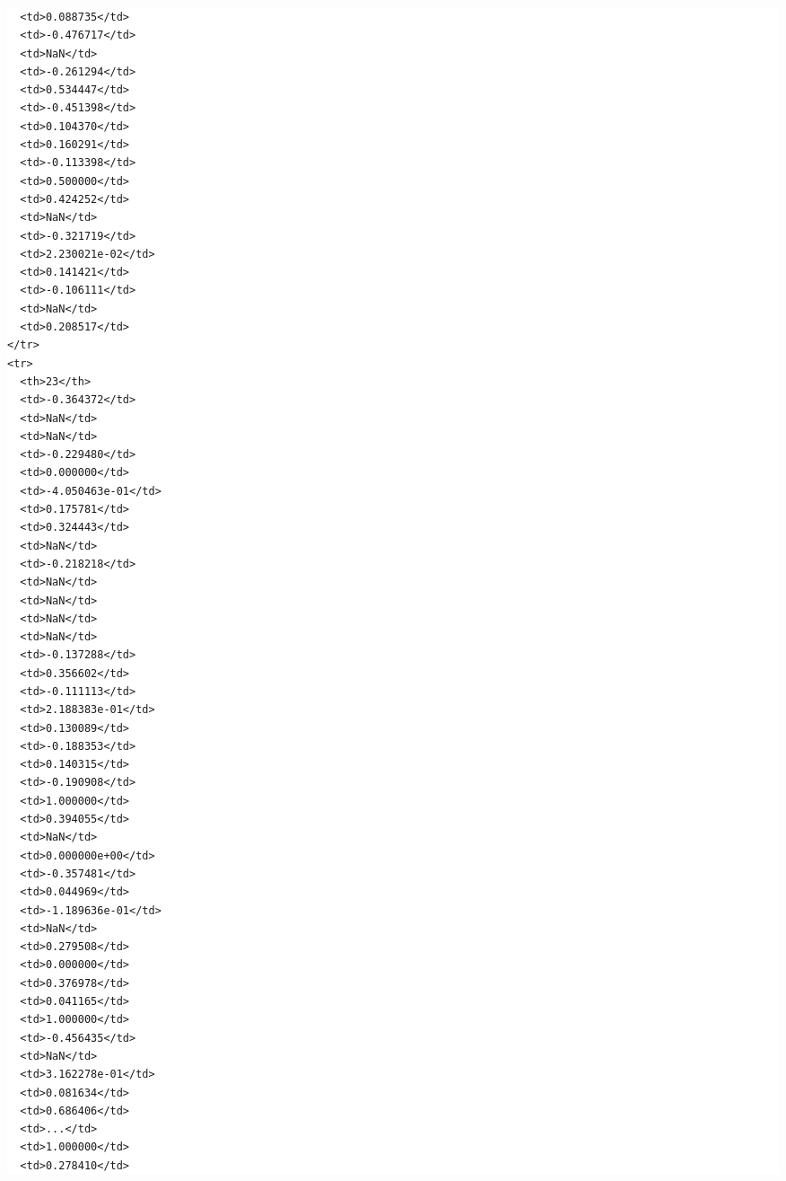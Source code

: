       <td>0.088735</td>
      <td>-0.476717</td>
      <td>NaN</td>
      <td>-0.261294</td>
      <td>0.534447</td>
      <td>-0.451398</td>
      <td>0.104370</td>
      <td>0.160291</td>
      <td>-0.113398</td>
      <td>0.500000</td>
      <td>0.424252</td>
      <td>NaN</td>
      <td>-0.321719</td>
      <td>2.230021e-02</td>
      <td>0.141421</td>
      <td>-0.106111</td>
      <td>NaN</td>
      <td>0.208517</td>
    </tr>
    <tr>
      <th>23</th>
      <td>-0.364372</td>
      <td>NaN</td>
      <td>NaN</td>
      <td>-0.229480</td>
      <td>0.000000</td>
      <td>-4.050463e-01</td>
      <td>0.175781</td>
      <td>0.324443</td>
      <td>NaN</td>
      <td>-0.218218</td>
      <td>NaN</td>
      <td>NaN</td>
      <td>NaN</td>
      <td>NaN</td>
      <td>-0.137288</td>
      <td>0.356602</td>
      <td>-0.111113</td>
      <td>2.188383e-01</td>
      <td>0.130089</td>
      <td>-0.188353</td>
      <td>0.140315</td>
      <td>-0.190908</td>
      <td>1.000000</td>
      <td>0.394055</td>
      <td>NaN</td>
      <td>0.000000e+00</td>
      <td>-0.357481</td>
      <td>0.044969</td>
      <td>-1.189636e-01</td>
      <td>NaN</td>
      <td>0.279508</td>
      <td>0.000000</td>
      <td>0.376978</td>
      <td>0.041165</td>
      <td>1.000000</td>
      <td>-0.456435</td>
      <td>NaN</td>
      <td>3.162278e-01</td>
      <td>0.081634</td>
      <td>0.686406</td>
      <td>...</td>
      <td>1.000000</td>
      <td>0.278410</td>